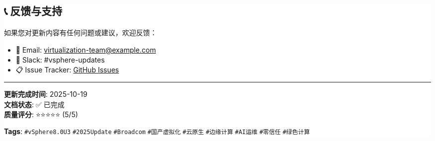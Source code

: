 ## 📞 反馈与支持

如果您对更新内容有任何问题或建议，欢迎反馈：

- 📧 Email: virtualization-team@example.com
- 💬 Slack: #vsphere-updates
- 📋 Issue Tracker: [GitHub Issues](https://github.com/your-org/vsphere-docs/issues)

---

**更新完成时间**: 2025-10-19  
**文档状态**: ✅ 已完成  
**质量评分**: ⭐⭐⭐⭐⭐ (5/5)

**Tags**: `#vSphere8.0U3` `#2025Update` `#Broadcom` `#国产虚拟化` `#云原生` `#边缘计算` `#AI运维` `#零信任` `#绿色计算`
